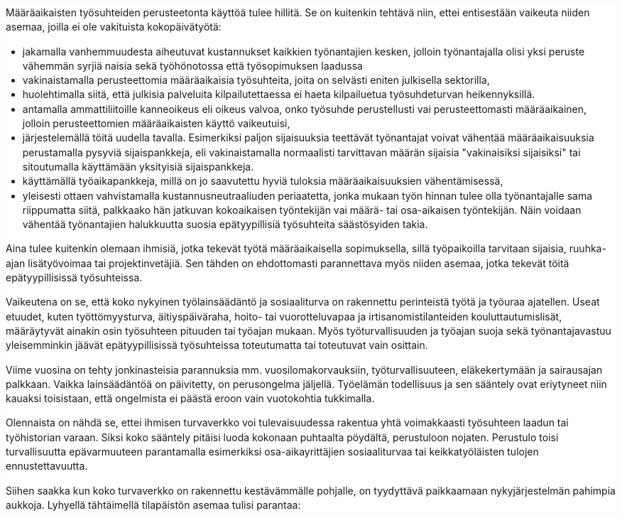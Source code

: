 
Määräaikaisten työsuhteiden perusteetonta käyttöä tulee hillitä. Se on kuitenkin
tehtävä niin, ettei entisestään vaikeuta niiden asemaa, joilla ei ole vakituista
kokopäivätyötä:


* jakamalla vanhemmuudesta aiheutuvat kustannukset kaikkien työnantajien kesken, jolloin työnantajalla olisi yksi peruste vähemmän syrjiä naisia sekä työhönotossa että työsopimuksen laadussa
* vakinaistamalla perusteettomia määräaikaisia työsuhteita, joita on selvästi eniten julkisella sektorilla,
* huolehtimalla siitä, että julkisia palveluita kilpailutettaessa ei haeta kilpailuetua työsuhdeturvan heikennyksillä.
* antamalla ammattiliitoille kanneoikeus eli oikeus valvoa, onko työsuhde perustellusti vai perusteettomasti määräaikainen, jolloin perusteettomien määräaikaisten käyttö vaikeutuisi,
* järjestelemällä töitä uudella tavalla. Esimerkiksi paljon sijaisuuksia teettävät työnantajat voivat vähentää määräaikaisuuksia perustamalla pysyviä sijaispankkeja, eli vakinaistamalla normaalisti tarvittavan määrän sijaisia "vakinaisiksi sijaisiksi" tai sitoutumalla käyttämään yksityisiä sijaispankkeja.
* käyttämällä työaikapankkeja, millä on jo saavutettu hyviä tuloksia määräaikaisuuksien vähentämisessä,
* yleisesti ottaen vahvistamalla kustannusneutraaliuden periaatetta, jonka mukaan työn hinnan tulee olla työnantajalle sama riippumatta siitä, palkkaako hän jatkuvan kokoaikaisen työntekijän vai määrä- tai osa-aikaisen työntekijän. Näin voidaan vähentää työnantajien halukkuutta suosia epätyypillisiä työsuhteita säästösyiden takia.


Aina tulee kuitenkin olemaan ihmisiä, jotka tekevät työtä määräaikaisella
sopimuksella, sillä työpaikoilla tarvitaan sijaisia, ruuhka-ajan lisätyövoimaa
tai projektinvetäjiä. Sen tähden on ehdottomasti parannettava myös niiden
asemaa, jotka tekevät töitä epätyypillisissä työsuhteissa.


Vaikeutena on se, että koko nykyinen työlainsäädäntö ja sosiaaliturva on
rakennettu perinteistä työtä ja työuraa ajatellen. Useat etuudet, kuten
työttömyysturva, äitiyspäiväraha, hoito- tai vuorotteluvapaa ja
irtisanomistilanteiden kouluttautumislisät, määräytyvät ainakin osin työsuhteen
pituuden tai työajan mukaan. Myös työturvallisuuden ja työajan suoja sekä
työnantajavastuu yleisemminkin jäävät epätyypillisissä työsuhteissa toteutumatta
tai toteutuvat vain osittain.


Viime vuosina on tehty jonkinasteisia parannuksia mm. vuosilomakorvauksiin,
työturvallisuuteen, eläkekertymään ja sairausajan palkkaan. Vaikka lainsäädäntöä
on päivitetty, on perusongelma jäljellä. Työelämän todellisuus ja sen sääntely
ovat eriytyneet niin kauaksi toisistaan, että ongelmista ei päästä eroon vain
vuotokohtia tukkimalla.


Olennaista on nähdä se, ettei ihmisen turvaverkko voi tulevaisuudessa rakentua
yhtä voimakkaasti työsuhteen laadun tai työhistorian varaan. Siksi koko sääntely
pitäisi luoda kokonaan puhtaalta pöydältä, perustuloon nojaten. Perustulo toisi
turvallisuutta epävarmuuteen parantamalla esimerkiksi osa-aikayrittäjien
sosiaaliturvaa tai keikkatyöläisten tulojen ennustettavuutta.


Siihen saakka kun koko turvaverkko on rakennettu kestävämmälle pohjalle, on
tyydyttävä paikkaamaan nykyjärjestelmän pahimpia aukkoja. Lyhyellä tähtäimellä
tilapäistön asemaa tulisi parantaa:
